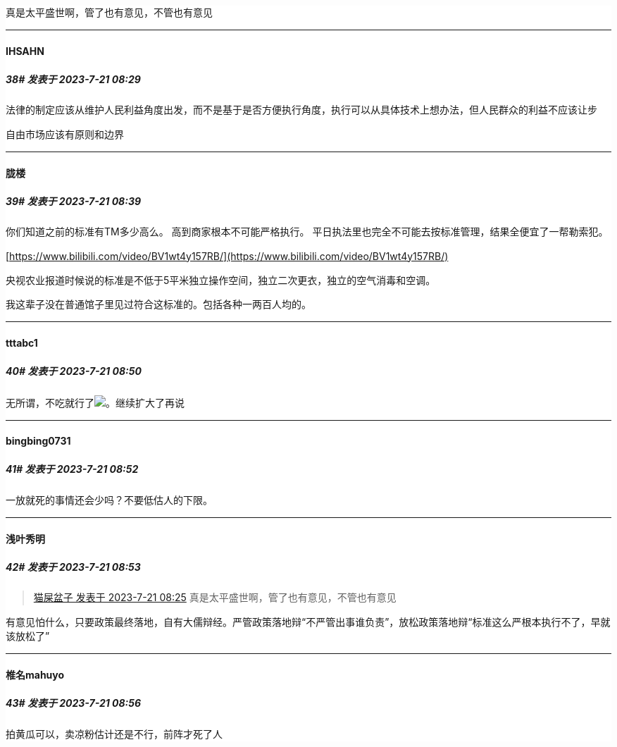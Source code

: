 真是太平盛世啊，管了也有意见，不管也有意见

*****

####  IHSAHN  
##### 38#       发表于 2023-7-21 08:29

法律的制定应该从维护人民利益角度出发，而不是基于是否方便执行角度，执行可以从具体技术上想办法，但人民群众的利益不应该让步

自由市场应该有原则和边界

*****

####  胧楼  
##### 39#       发表于 2023-7-21 08:39

你们知道之前的标准有TM多少高么。 高到商家根本不可能严格执行。 平日执法里也完全不可能去按标准管理，结果全便宜了一帮勒索犯。

[https://www.bilibili.com/video/BV1wt4y157RB/](https://www.bilibili.com/video/BV1wt4y157RB/)

央视农业报道时候说的标准是不低于5平米独立操作空间，独立二次更衣，独立的空气消毒和空调。

我这辈子没在普通馆子里见过符合这标准的。包括各种一两百人均的。

*****

####  tttabc1  
##### 40#       发表于 2023-7-21 08:50

无所谓，不吃就行了<img src="https://static.saraba1st.com/image/smiley/face2017/002.png" referrerpolicy="no-referrer">。继续扩大了再说

*****

####  bingbing0731  
##### 41#       发表于 2023-7-21 08:52

一放就死的事情还会少吗？不要低估人的下限。

*****

####  浅叶秀明  
##### 42#       发表于 2023-7-21 08:53

<blockquote><a href="httphttps://bbs.saraba1st.com/2b/forum.php?mod=redirect&amp;goto=findpost&amp;pid=61735569&amp;ptid=2145252" target="_blank">猫屎盆子 发表于 2023-7-21 08:25</a>
真是太平盛世啊，管了也有意见，不管也有意见</blockquote>
有意见怕什么，只要政策最终落地，自有大儒辩经。严管政策落地辩“不严管出事谁负责”，放松政策落地辩“标准这么严根本执行不了，早就该放松了”

*****

####  椎名mahuyo  
##### 43#       发表于 2023-7-21 08:56

拍黄瓜可以，卖凉粉估计还是不行，前阵才死了人
